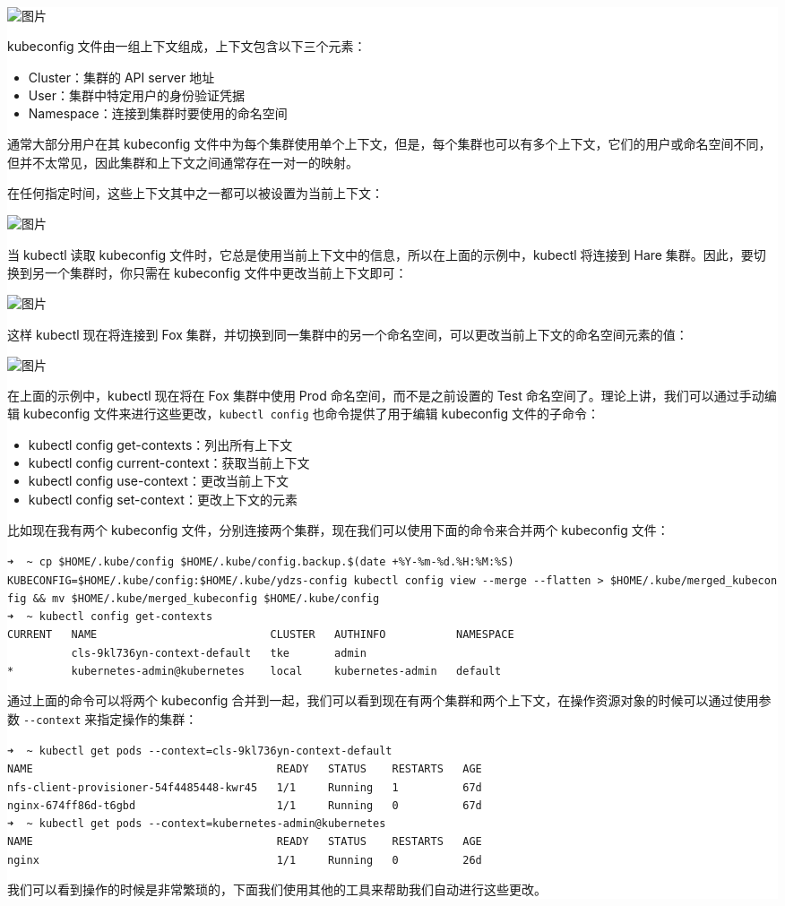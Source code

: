 ![图片](https://mmbiz.qpic.cn/mmbiz_png/z9BgVMEm7YvCBLyBDow1xeDJ5kwdCNz2a31PiatFGtAWc878JzAibYWQibwIzeq2bR5THvFSYDIAJnibibX92jOVEGQ/640?wx_fmt=png&tp=webp&wxfrom=5&wx_lazy=1&wx_co=1)

kubeconfig 文件由一组上下文组成，上下文包含以下三个元素：

- Cluster：集群的 API server 地址
- User：集群中特定用户的身份验证凭据
- Namespace：连接到集群时要使用的命名空间

通常大部分用户在其 kubeconfig 文件中为每个集群使用单个上下文，但是，每个集群也可以有多个上下文，它们的用户或命名空间不同，但并不太常见，因此集群和上下文之间通常存在一对一的映射。

在任何指定时间，这些上下文其中之一都可以被设置为当前上下文：

![图片](https://mmbiz.qpic.cn/mmbiz_png/z9BgVMEm7YvCBLyBDow1xeDJ5kwdCNz2nsiceWR4SoxyrB1kYGx4bhFkic8nX5SfcC2DDoBrQo0iaGwxd8SGqicIEA/640?wx_fmt=png&tp=webp&wxfrom=5&wx_lazy=1&wx_co=1)

当 kubectl 读取 kubeconfig 文件时，它总是使用当前上下文中的信息，所以在上面的示例中，kubectl 将连接到 Hare 集群。因此，要切换到另一个集群时，你只需在 kubeconfig 文件中更改当前上下文即可：

![图片](https://mmbiz.qpic.cn/mmbiz_png/z9BgVMEm7YvCBLyBDow1xeDJ5kwdCNz2ItQlekb0YI0iaaOn102ahXjucYDy9ysOibX0rID9IxHpjaLVZU6eBic2A/640?wx_fmt=png&tp=webp&wxfrom=5&wx_lazy=1&wx_co=1)

这样 kubectl 现在将连接到 Fox 集群，并切换到同一集群中的另一个命名空间，可以更改当前上下文的命名空间元素的值：

![图片](https://mmbiz.qpic.cn/mmbiz_png/z9BgVMEm7YvCBLyBDow1xeDJ5kwdCNz2RgCuRkH7E3xtDb2JrlyVnyqYmmorYwvWRyXwtLrmFnow23x7UIbPmQ/640?wx_fmt=png&tp=webp&wxfrom=5&wx_lazy=1&wx_co=1)

在上面的示例中，kubectl 现在将在 Fox 集群中使用 Prod 命名空间，而不是之前设置的 Test 命名空间了。理论上讲，我们可以通过手动编辑 kubeconfig 文件来进行这些更改，`kubectl config` 也命令提供了用于编辑 kubeconfig 文件的子命令：

- kubectl config get-contexts：列出所有上下文
- kubectl config current-context：获取当前上下文
- kubectl config use-context：更改当前上下文
- kubectl config set-context：更改上下文的元素

比如现在我有两个 kubeconfig 文件，分别连接两个集群，现在我们可以使用下面的命令来合并两个 kubeconfig 文件：

```
➜  ~ cp $HOME/.kube/config $HOME/.kube/config.backup.$(date +%Y-%m-%d.%H:%M:%S)
KUBECONFIG=$HOME/.kube/config:$HOME/.kube/ydzs-config kubectl config view --merge --flatten > $HOME/.kube/merged_kubeconfig && mv $HOME/.kube/merged_kubeconfig $HOME/.kube/config
➜  ~ kubectl config get-contexts
CURRENT   NAME                           CLUSTER   AUTHINFO           NAMESPACE
          cls-9kl736yn-context-default   tke       admin
*         kubernetes-admin@kubernetes    local     kubernetes-admin   default
```

通过上面的命令可以将两个 kubeconfig 合并到一起，我们可以看到现在有两个集群和两个上下文，在操作资源对象的时候可以通过使用参数 `--context` 来指定操作的集群：

```
➜  ~ kubectl get pods --context=cls-9kl736yn-context-default
NAME                                      READY   STATUS    RESTARTS   AGE
nfs-client-provisioner-54f4485448-kwr45   1/1     Running   1          67d
nginx-674ff86d-t6gbd                      1/1     Running   0          67d
➜  ~ kubectl get pods --context=kubernetes-admin@kubernetes
NAME                                      READY   STATUS    RESTARTS   AGE
nginx                                     1/1     Running   0          26d
```

我们可以看到操作的时候是非常繁琐的，下面我们使用其他的工具来帮助我们自动进行这些更改。
